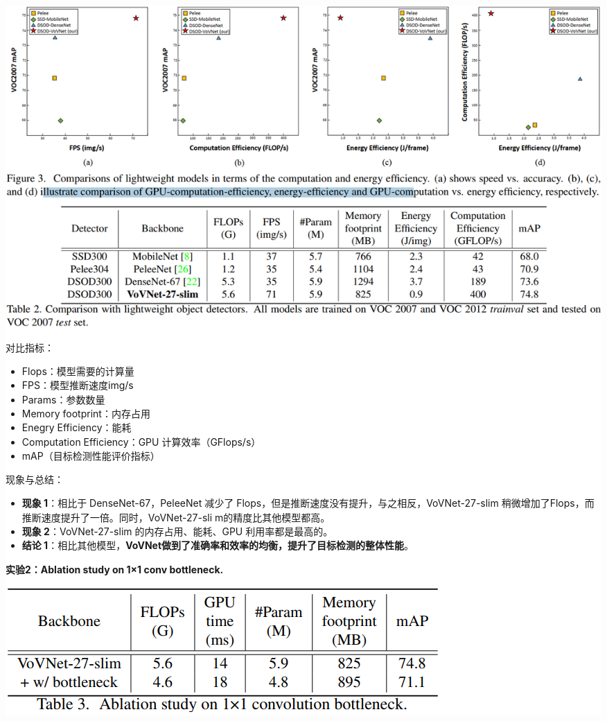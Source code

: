 ![对比试验](../../images/VoVNet/对比实验.png)

对比指标：

- Flops：模型需要的计算量
- FPS：模型推断速度img/s
- Params：参数数量
- Memory footprint：内存占用
- Enegry Efficiency：能耗
- Computation Efficiency：GPU 计算效率（GFlops/s）
- mAP（目标检测性能评价指标）

现象与总结：
- **现象 1**：相比于 DenseNet-67，PeleeNet 减少了 Flops，但是推断速度没有提升，与之相反，VoVNet-27-slim 稍微增加了Flops，而推断速度提升了一倍。同时，VoVNet-27-sli m的精度比其他模型都高。
- **现象 2**：VoVNet-27-slim 的内存占用、能耗、GPU 利用率都是最高的。
- **结论 1**：相比其他模型，**VoVNet做到了准确率和效率的均衡，提升了目标检测的整体性能**。

**实验2：Ablation study on 1×1 conv bottleneck.**

![bottleneck验证实验](../../images/VoVNet/bottleneck验证实验.png)
